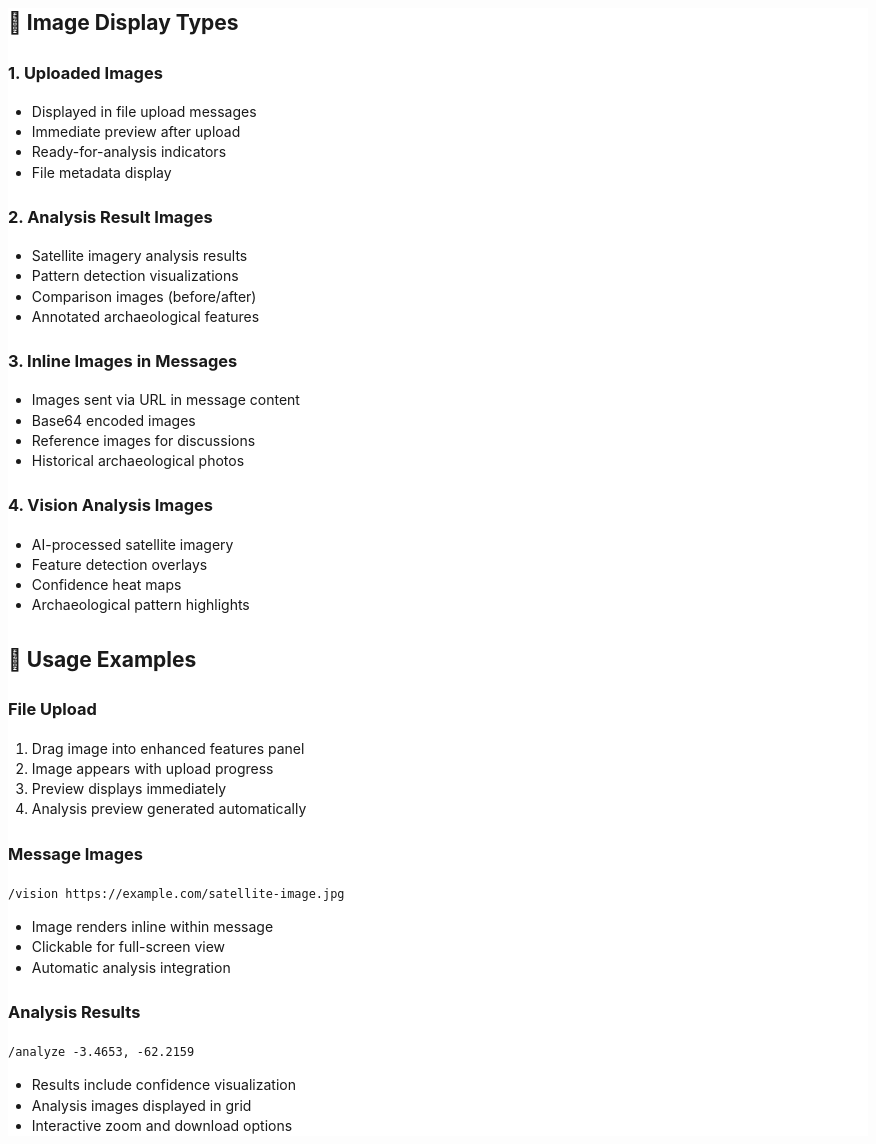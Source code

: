 ## 📱 Image Display Types

### 1. **Uploaded Images**
- Displayed in file upload messages
- Immediate preview after upload
- Ready-for-analysis indicators
- File metadata display

### 2. **Analysis Result Images**
- Satellite imagery analysis results
- Pattern detection visualizations
- Comparison images (before/after)
- Annotated archaeological features

### 3. **Inline Images in Messages**
- Images sent via URL in message content
- Base64 encoded images
- Reference images for discussions
- Historical archaeological photos

### 4. **Vision Analysis Images**
- AI-processed satellite imagery
- Feature detection overlays
- Confidence heat maps
- Archaeological pattern highlights

## 🚀 Usage Examples

### **File Upload**
1. Drag image into enhanced features panel
2. Image appears with upload progress
3. Preview displays immediately
4. Analysis preview generated automatically

### **Message Images**
```
/vision https://example.com/satellite-image.jpg
```
- Image renders inline within message
- Clickable for full-screen view
- Automatic analysis integration

### **Analysis Results**
```
/analyze -3.4653, -62.2159
```
- Results include confidence visualization
- Analysis images displayed in grid
- Interactive zoom and download options
